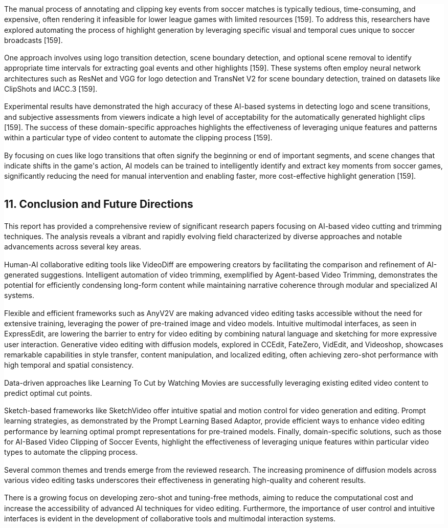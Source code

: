 The manual process of annotating and clipping key events from soccer matches is typically tedious, time-consuming, and expensive, often rendering it infeasible for lower league games with limited resources [159]. To address this, researchers have explored automating the process of highlight generation by leveraging specific visual and temporal cues unique to soccer broadcasts [159]. 

One approach involves using logo transition detection, scene boundary detection, and optional scene removal to identify appropriate time intervals for extracting goal events and other highlights [159]. These systems often employ neural network architectures such as ResNet and VGG for logo detection and TransNet V2 for scene boundary detection, trained on datasets like ClipShots and IACC.3 [159]. 

Experimental results have demonstrated the high accuracy of these AI-based systems in detecting logo and scene transitions, and subjective assessments from viewers indicate a high level of acceptability for the automatically generated highlight clips [159]. The success of these domain-specific approaches highlights the effectiveness of leveraging unique features and patterns within a particular type of video content to automate the clipping process [159]. 

By focusing on cues like logo transitions that often signify the beginning or end of important segments, and scene changes that indicate shifts in the game's action, AI models can be trained to intelligently identify and extract key moments from soccer games, significantly reducing the need for manual intervention and enabling faster, more cost-effective highlight generation [159].

## **11\. Conclusion and Future Directions**

This report has provided a comprehensive review of significant research papers focusing on AI-based video cutting and trimming techniques. The analysis reveals a vibrant and rapidly evolving field characterized by diverse approaches and notable advancements across several key areas. 

Human-AI collaborative editing tools like VideoDiff are empowering creators by facilitating the comparison and refinement of AI-generated suggestions. Intelligent automation of video trimming, exemplified by Agent-based Video Trimming, demonstrates the potential for efficiently condensing long-form content while maintaining narrative coherence through modular and specialized AI systems. 

Flexible and efficient frameworks such as AnyV2V are making advanced video editing tasks accessible without the need for extensive training, leveraging the power of pre-trained image and video models. Intuitive multimodal interfaces, as seen in ExpressEdit, are lowering the barrier to entry for video editing by combining natural language and sketching for more expressive user interaction. Generative video editing with diffusion models, explored in CCEdit, FateZero, VidEdit, and Videoshop, showcases remarkable capabilities in style transfer, content manipulation, and localized editing, often achieving zero-shot performance with high temporal and spatial consistency. 

Data-driven approaches like Learning To Cut by Watching Movies are successfully leveraging existing edited video content to predict optimal cut points. 

Sketch-based frameworks like SketchVideo offer intuitive spatial and motion control for video generation and editing. Prompt learning strategies, as demonstrated by the Prompt Learning Based Adaptor, provide efficient ways to enhance video editing performance by learning optimal prompt representations for pre-trained models. Finally, domain-specific solutions, such as those for AI-Based Video Clipping of Soccer Events, highlight the effectiveness of leveraging unique features within particular video types to automate the clipping process.

Several common themes and trends emerge from the reviewed research. The increasing prominence of diffusion models across various video editing tasks underscores their effectiveness in generating high-quality and coherent results. 

There is a growing focus on developing zero-shot and tuning-free methods, aiming to reduce the computational cost and increase the accessibility of advanced AI techniques for video editing. Furthermore, the importance of user control and intuitive interfaces is evident in the development of collaborative tools and multimodal interaction systems.
